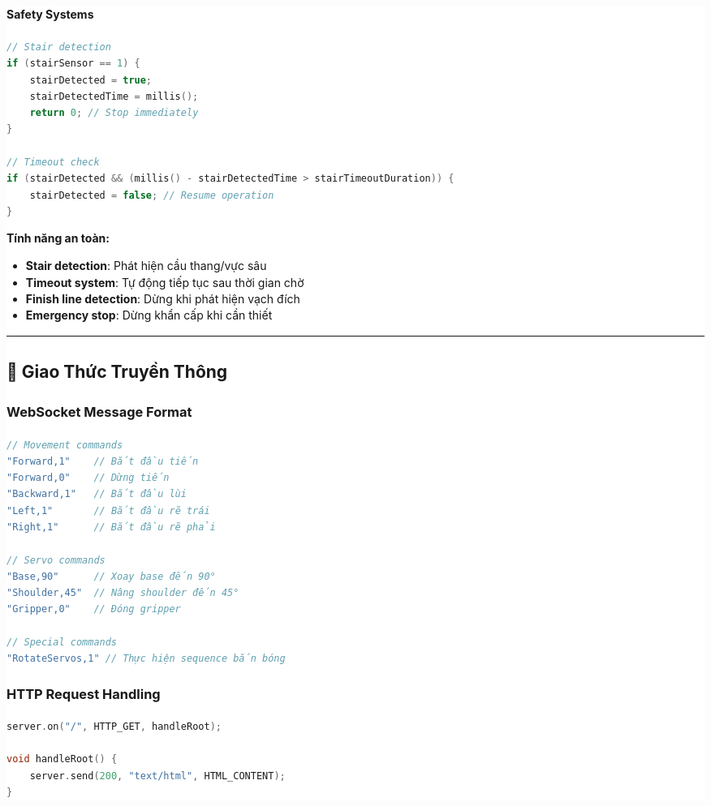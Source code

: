 #### **Safety Systems**
```cpp
// Stair detection
if (stairSensor == 1) {
    stairDetected = true;
    stairDetectedTime = millis();
    return 0; // Stop immediately
}

// Timeout check
if (stairDetected && (millis() - stairDetectedTime > stairTimeoutDuration)) {
    stairDetected = false; // Resume operation
}
```

**Tính năng an toàn:**
- **Stair detection**: Phát hiện cầu thang/vực sâu
- **Timeout system**: Tự động tiếp tục sau thời gian chờ
- **Finish line detection**: Dừng khi phát hiện vạch đích
- **Emergency stop**: Dừng khẩn cấp khi cần thiết

---

## 📡 **Giao Thức Truyền Thông**

### **WebSocket Message Format**
```javascript
// Movement commands
"Forward,1"    // Bắt đầu tiến
"Forward,0"    // Dừng tiến
"Backward,1"   // Bắt đầu lùi
"Left,1"       // Bắt đầu rẽ trái
"Right,1"      // Bắt đầu rẽ phải

// Servo commands
"Base,90"      // Xoay base đến 90°
"Shoulder,45"  // Nâng shoulder đến 45°
"Gripper,0"    // Đóng gripper

// Special commands
"RotateServos,1" // Thực hiện sequence bắn bóng
```

### **HTTP Request Handling**
```cpp
server.on("/", HTTP_GET, handleRoot);

void handleRoot() {
    server.send(200, "text/html", HTML_CONTENT);
}
```
